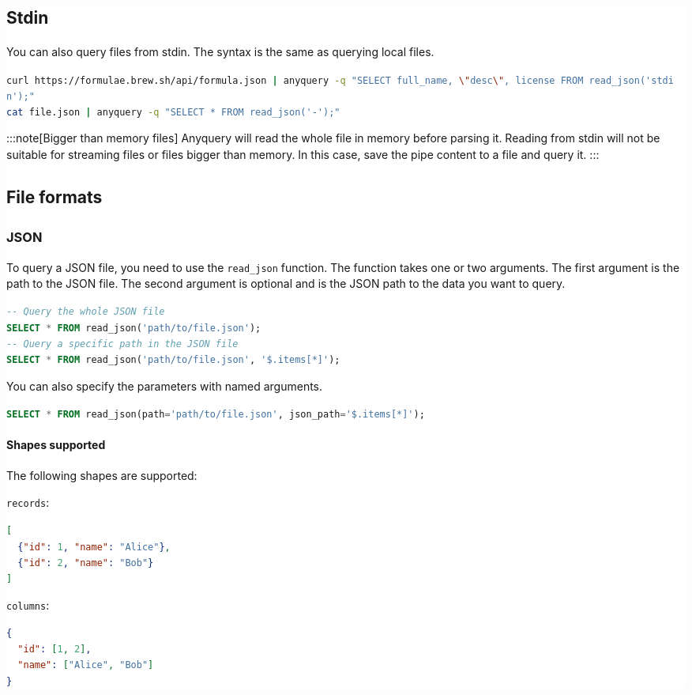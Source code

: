 ## Stdin

You can also query files from stdin. The syntax is the same as querying local files.

```bash title="Querying JSON from stdin"
curl https://formulae.brew.sh/api/formula.json | anyquery -q "SELECT full_name, \"desc\", license FROM read_json('stdin');"
cat file.json | anyquery -q "SELECT * FROM read_json('-');"
```

:::note[Bigger than memory files]
Anyquery will read the whole file in memory before parsing it. Reading from stdin will not be suitable for streaming files or files bigger than memory. In this case, save the pipe content to a file and query it.
:::

## File formats

### JSON

To query a JSON file, you need to use the `read_json` function. The function takes one or two arguments. The first argument is the path to the JSON file. The second argument is optional and is the JSON path to the data you want to query.

```sql
-- Query the whole JSON file
SELECT * FROM read_json('path/to/file.json');
-- Query a specific path in the JSON file
SELECT * FROM read_json('path/to/file.json', '$.items[*]');
```

You can also specify the parameters with named arguments.

```sql
SELECT * FROM read_json(path='path/to/file.json', json_path='$.items[*]');
```

#### Shapes supported

The following shapes are supported:

`records`:

```json
[
  {"id": 1, "name": "Alice"},
  {"id": 2, "name": "Bob"}
]
```

`columns`:

```json
{
  "id": [1, 2],
  "name": ["Alice", "Bob"]
}
```

